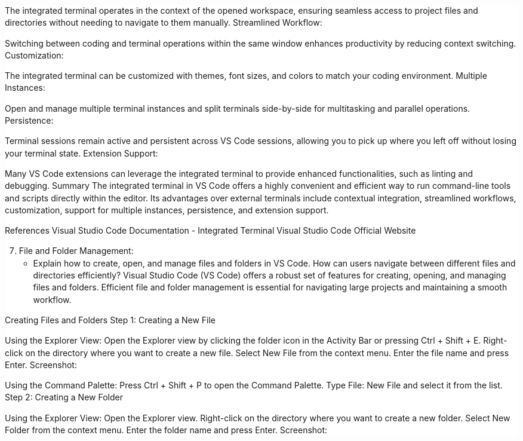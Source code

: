 The integrated terminal operates in the context of the opened workspace, ensuring seamless access to project files and directories without needing to navigate to them manually.
Streamlined Workflow:

Switching between coding and terminal operations within the same window enhances productivity by reducing context switching.
Customization:

The integrated terminal can be customized with themes, font sizes, and colors to match your coding environment.
Multiple Instances:

Open and manage multiple terminal instances and split terminals side-by-side for multitasking and parallel operations.
Persistence:

Terminal sessions remain active and persistent across VS Code sessions, allowing you to pick up where you left off without losing your terminal state.
Extension Support:

Many VS Code extensions can leverage the integrated terminal to provide enhanced functionalities, such as linting and debugging.
Summary
The integrated terminal in VS Code offers a highly convenient and efficient way to run command-line tools and scripts directly within the editor. Its advantages over external terminals include contextual integration, streamlined workflows, customization, support for multiple instances, persistence, and extension support.

References
Visual Studio Code Documentation - Integrated Terminal
Visual Studio Code Official Website

7. File and Folder Management:
   - Explain how to create, open, and manage files and folders in VS Code. How can users navigate between different files and directories efficiently? Visual Studio Code (VS Code) offers a robust set of features for creating, opening, and managing files and folders. Efficient file and folder management is essential for navigating large projects and maintaining a smooth workflow.

Creating Files and Folders
Step 1: Creating a New File

Using the Explorer View:
Open the Explorer view by clicking the folder icon in the Activity Bar or pressing Ctrl + Shift + E.
Right-click on the directory where you want to create a new file.
Select New File from the context menu.
Enter the file name and press Enter.
Screenshot:


Using the Command Palette:
Press Ctrl + Shift + P to open the Command Palette.
Type File: New File and select it from the list.
Step 2: Creating a New Folder

Using the Explorer View:
Open the Explorer view.
Right-click on the directory where you want to create a new folder.
Select New Folder from the context menu.
Enter the folder name and press Enter.
Screenshot:
